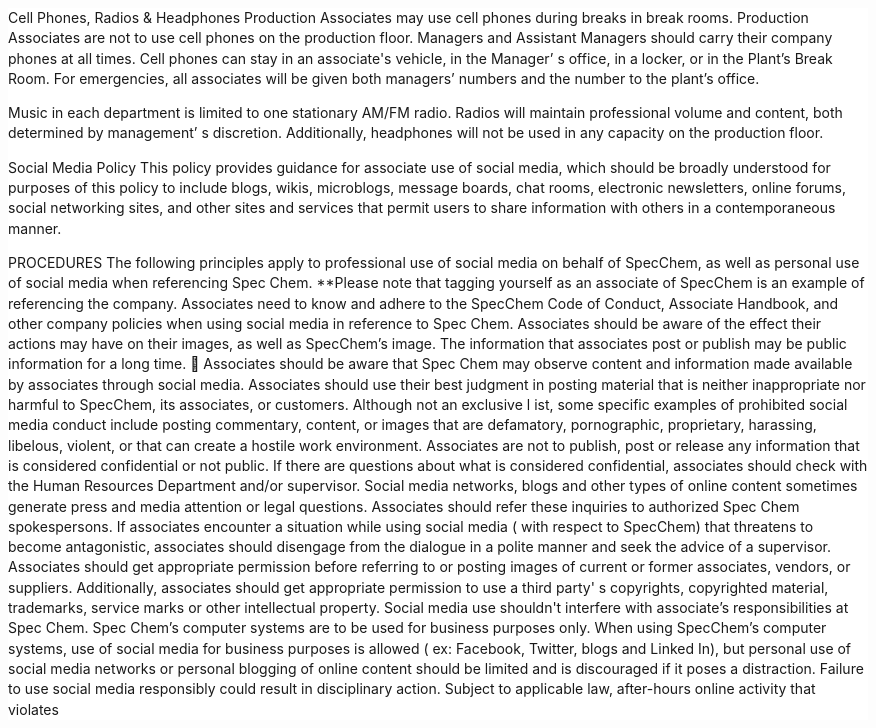 Cell Phones, Radios & Headphones
Production Associates may use cell phones during breaks in break rooms. Production Associates are not to use cell phones on the production floor.
Managers and Assistant Managers should carry their company phones at all
times. Cell phones can stay in an associate's vehicle, in the Manager’ s office, in a locker, or in the Plant’s Break Room. For emergencies, all associates will be given both managers’ numbers and the number to the plant’s office.

Music in each department is limited to one stationary AM/FM radio. Radios will maintain professional volume and content, both determined by
management’ s discretion. Additionally, headphones will not be used in any capacity on the production floor.

Social Media Policy
This policy provides guidance for associate use of social media, which should be broadly understood for purposes of this policy to include blogs, wikis,
microblogs, message boards, chat rooms, electronic newsletters, online forums, social networking sites, and other sites and services that permit users to share information with others in a contemporaneous manner.

PROCEDURES
The following principles apply to professional use of social media on behalf
of SpecChem, as well as personal use of social media when referencing
Spec Chem. **Please note that tagging yourself as an associate of SpecChem is an example of referencing the company.
Associates need to know and adhere to the SpecChem Code of Conduct,
Associate Handbook, and other company policies when using social media in reference to Spec Chem.
Associates should be aware of the effect their actions may have on their images, as well as SpecChem’s image. The information that associates
post or publish may be public information for a long time.

Associates should be aware that Spec Chem may observe content and information made available by associates through social media.
Associates should use their best judgment in posting material that is neither inappropriate nor harmful to SpecChem, its associates, or
customers.
Although not an exclusive l ist, some specific examples of prohibited
social media conduct include posting commentary, content, or images that are defamatory, pornographic, proprietary, harassing, libelous,
violent, or that can create a hostile work environment.
Associates are not to publish, post or release any information that is
considered confidential or not public. If there are questions about what is considered confidential, associates should check with the Human
Resources Department and/or supervisor. 
Social media networks, blogs and other types of online content
sometimes generate press and media attention or legal questions. Associates should refer these inquiries to authorized
Spec Chem spokespersons.
If associates encounter a situation while using social media ( with respect to SpecChem) that threatens to become antagonistic, associates should
disengage from the dialogue in a polite manner and seek the advice of a supervisor.
Associates should get appropriate permission before referring to or
posting images of current or former associates, vendors, or suppliers.
Additionally, associates should get appropriate permission to use a third party' s copyrights, copyrighted material, trademarks, service marks or
other intellectual property.
Social media use shouldn't interfere with associate’s responsibilities at Spec Chem. Spec Chem’s computer systems are to be used for business
purposes only. When using SpecChem’s computer systems, use of social media for business purposes is allowed ( ex: Facebook, Twitter, blogs and Linked In), but personal use of social media networks or personal blogging
of online content should be limited and is discouraged if it poses a distraction. Failure to use social media responsibly could result in disciplinary action.
Subject to applicable law, after-hours online activity that violates